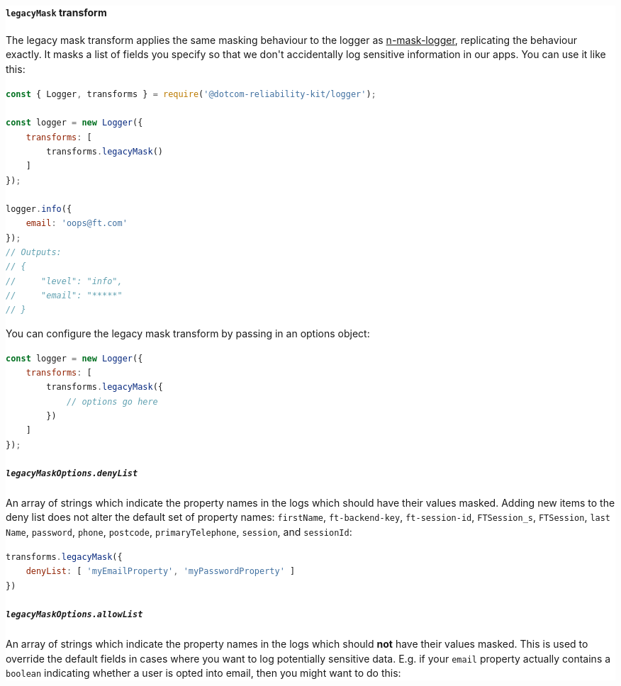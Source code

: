 #### `legacyMask` transform

The legacy mask transform applies the same masking behaviour to the logger as [n-mask-logger](https://github.com/Financial-Times/n-mask-logger), replicating the behaviour exactly. It masks a list of fields you specify so that we don't accidentally log sensitive information in our apps. You can use it like this:

```js
const { Logger, transforms } = require('@dotcom-reliability-kit/logger');

const logger = new Logger({
    transforms: [
        transforms.legacyMask()
    ]
});

logger.info({
    email: 'oops@ft.com'
});
// Outputs:
// {
//     "level": "info",
//     "email": "*****"
// }
```

You can configure the legacy mask transform by passing in an options object:

```js
const logger = new Logger({
    transforms: [
        transforms.legacyMask({
            // options go here
        })
    ]
});
```

##### `legacyMaskOptions.denyList`

An array of strings which indicate the property names in the logs which should have their values masked. Adding new items to the deny list does not alter the default set of property names: `firstName`, `ft-backend-key`, `ft-session-id`, `FTSession_s`, `FTSession`, `lastName`, `password`, `phone`, `postcode`, `primaryTelephone`, `session`, and `sessionId`:

```js
transforms.legacyMask({
    denyList: [ 'myEmailProperty', 'myPasswordProperty' ]
})
```

##### `legacyMaskOptions.allowList`

An array of strings which indicate the property names in the logs which should **not** have their values masked. This is used to override the default fields in cases where you want to log potentially sensitive data. E.g. if your `email` property actually contains a `boolean` indicating whether a user is opted into email, then you might want to do this:
